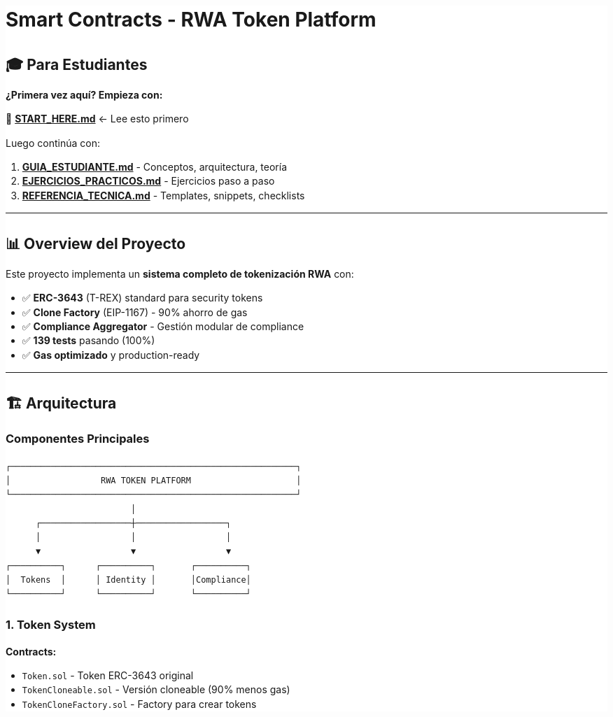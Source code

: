 # Smart Contracts - RWA Token Platform

## 🎓 Para Estudiantes

**¿Primera vez aquí? Empieza con:**

📖 **[START_HERE.md](START_HERE.md)** ← Lee esto primero

Luego continúa con:

1. **[GUIA_ESTUDIANTE.md](GUIA_ESTUDIANTE.md)** - Conceptos, arquitectura, teoría
2. **[EJERCICIOS_PRACTICOS.md](EJERCICIOS_PRACTICOS.md)** - Ejercicios paso a paso
3. **[REFERENCIA_TECNICA.md](REFERENCIA_TECNICA.md)** - Templates, snippets, checklists

---

## 📊 Overview del Proyecto

Este proyecto implementa un **sistema completo de tokenización RWA** con:

- ✅ **ERC-3643** (T-REX) standard para security tokens
- ✅ **Clone Factory** (EIP-1167) - 90% ahorro de gas
- ✅ **Compliance Aggregator** - Gestión modular de compliance
- ✅ **139 tests** pasando (100%)
- ✅ **Gas optimizado** y production-ready

---

## 🏗️ Arquitectura

### Componentes Principales

```
┌─────────────────────────────────────────────────────────┐
│                  RWA TOKEN PLATFORM                     │
└─────────────────────────────────────────────────────────┘
                         │
      ┌──────────────────┼──────────────────┐
      │                  │                  │
      ▼                  ▼                  ▼
┌──────────┐      ┌──────────┐       ┌──────────┐
│  Tokens  │      │ Identity │       │Compliance│
└──────────┘      └──────────┘       └──────────┘
```

### 1. Token System

**Contracts:**
- `Token.sol` - Token ERC-3643 original
- `TokenCloneable.sol` - Versión cloneable (90% menos gas)
- `TokenCloneFactory.sol` - Factory para crear tokens
